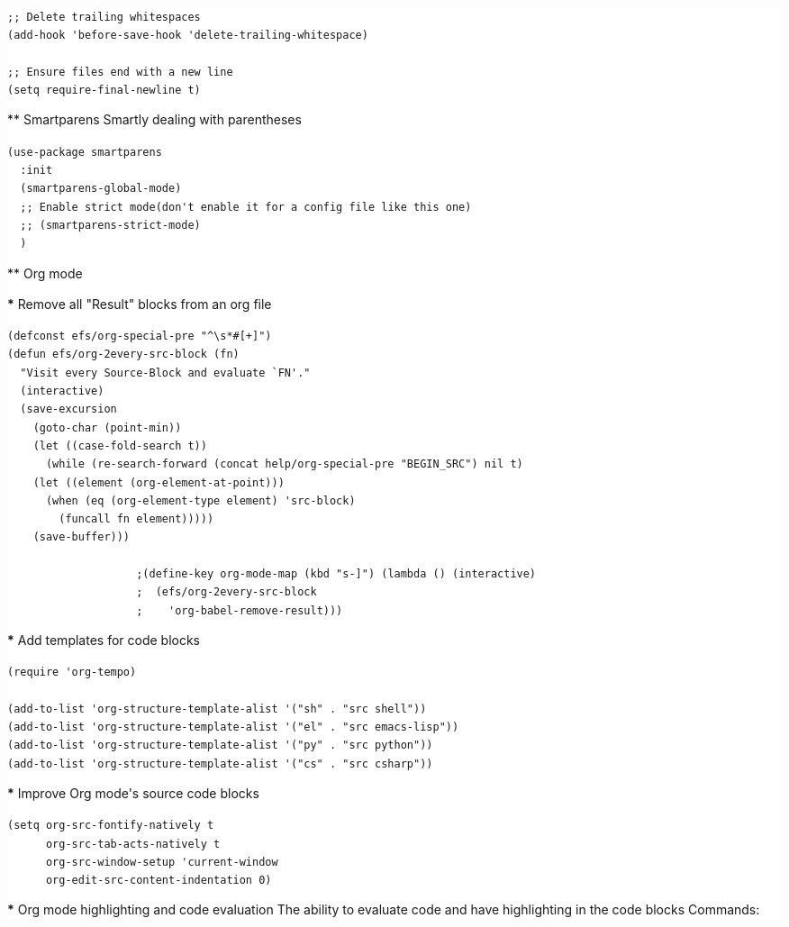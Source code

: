     ;; Delete trailing whitespaces
    (add-hook 'before-save-hook 'delete-trailing-whitespace)

    ;; Ensure files end with a new line
    (setq require-final-newline t)

\*\* Smartparens
Smartly dealing with parentheses


    (use-package smartparens
      :init
      (smartparens-global-mode)
      ;; Enable strict mode(don't enable it for a config file like this one)
      ;; (smartparens-strict-mode)
      )

\*\* Org mode

**\*** Remove all "Result" blocks from an org file


    (defconst efs/org-special-pre "^\s*#[+]")
    (defun efs/org-2every-src-block (fn)
      "Visit every Source-Block and evaluate `FN'."
      (interactive)
      (save-excursion
        (goto-char (point-min))
        (let ((case-fold-search t))
          (while (re-search-forward (concat help/org-special-pre "BEGIN_SRC") nil t)
    	(let ((element (org-element-at-point)))
    	  (when (eq (org-element-type element) 'src-block)
    	    (funcall fn element)))))
        (save-buffer)))

    					;(define-key org-mode-map (kbd "s-]") (lambda () (interactive)
    					;  (efs/org-2every-src-block
    					;    'org-babel-remove-result)))

**\*** Add templates for code blocks


    (require 'org-tempo)

    (add-to-list 'org-structure-template-alist '("sh" . "src shell"))
    (add-to-list 'org-structure-template-alist '("el" . "src emacs-lisp"))
    (add-to-list 'org-structure-template-alist '("py" . "src python"))
    (add-to-list 'org-structure-template-alist '("cs" . "src csharp"))

**\*** Improve Org mode's source code blocks


    (setq org-src-fontify-natively t
          org-src-tab-acts-natively t
          org-src-window-setup 'current-window
          org-edit-src-content-indentation 0)

**\*** Org mode highlighting and code evaluation
The ability to evaluate code and have highlighting in the code blocks
Commands:

